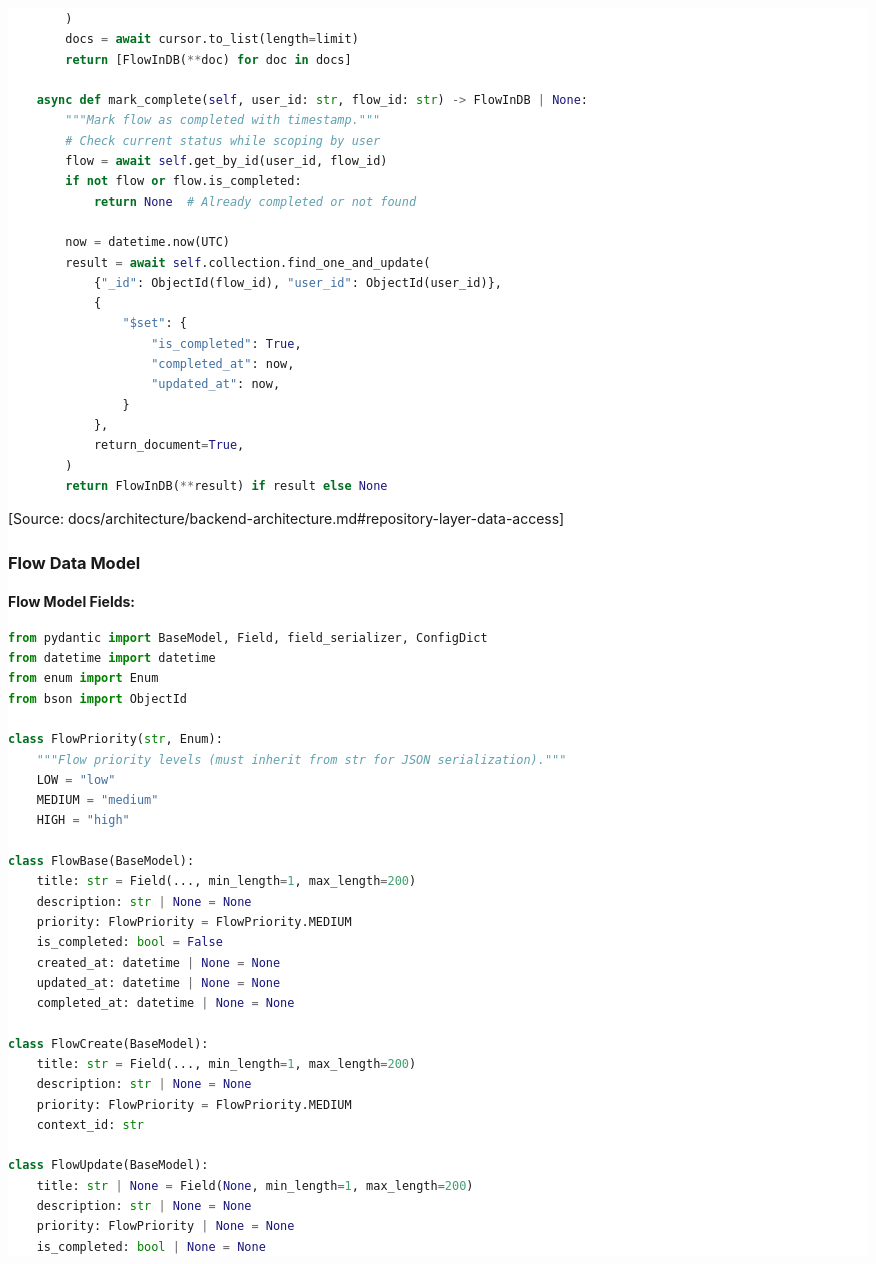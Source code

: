```python
        )
        docs = await cursor.to_list(length=limit)
        return [FlowInDB(**doc) for doc in docs]

    async def mark_complete(self, user_id: str, flow_id: str) -> FlowInDB | None:
        """Mark flow as completed with timestamp."""
        # Check current status while scoping by user
        flow = await self.get_by_id(user_id, flow_id)
        if not flow or flow.is_completed:
            return None  # Already completed or not found

        now = datetime.now(UTC)
        result = await self.collection.find_one_and_update(
            {"_id": ObjectId(flow_id), "user_id": ObjectId(user_id)},
            {
                "$set": {
                    "is_completed": True,
                    "completed_at": now,
                    "updated_at": now,
                }
            },
            return_document=True,
        )
        return FlowInDB(**result) if result else None
```

[Source: docs/architecture/backend-architecture.md#repository-layer-data-access]

### Flow Data Model

**Flow Model Fields:**
```python
from pydantic import BaseModel, Field, field_serializer, ConfigDict
from datetime import datetime
from enum import Enum
from bson import ObjectId

class FlowPriority(str, Enum):
    """Flow priority levels (must inherit from str for JSON serialization)."""
    LOW = "low"
    MEDIUM = "medium"
    HIGH = "high"

class FlowBase(BaseModel):
    title: str = Field(..., min_length=1, max_length=200)
    description: str | None = None
    priority: FlowPriority = FlowPriority.MEDIUM
    is_completed: bool = False
    created_at: datetime | None = None
    updated_at: datetime | None = None
    completed_at: datetime | None = None

class FlowCreate(BaseModel):
    title: str = Field(..., min_length=1, max_length=200)
    description: str | None = None
    priority: FlowPriority = FlowPriority.MEDIUM
    context_id: str

class FlowUpdate(BaseModel):
    title: str | None = Field(None, min_length=1, max_length=200)
    description: str | None = None
    priority: FlowPriority | None = None
    is_completed: bool | None = None

```
